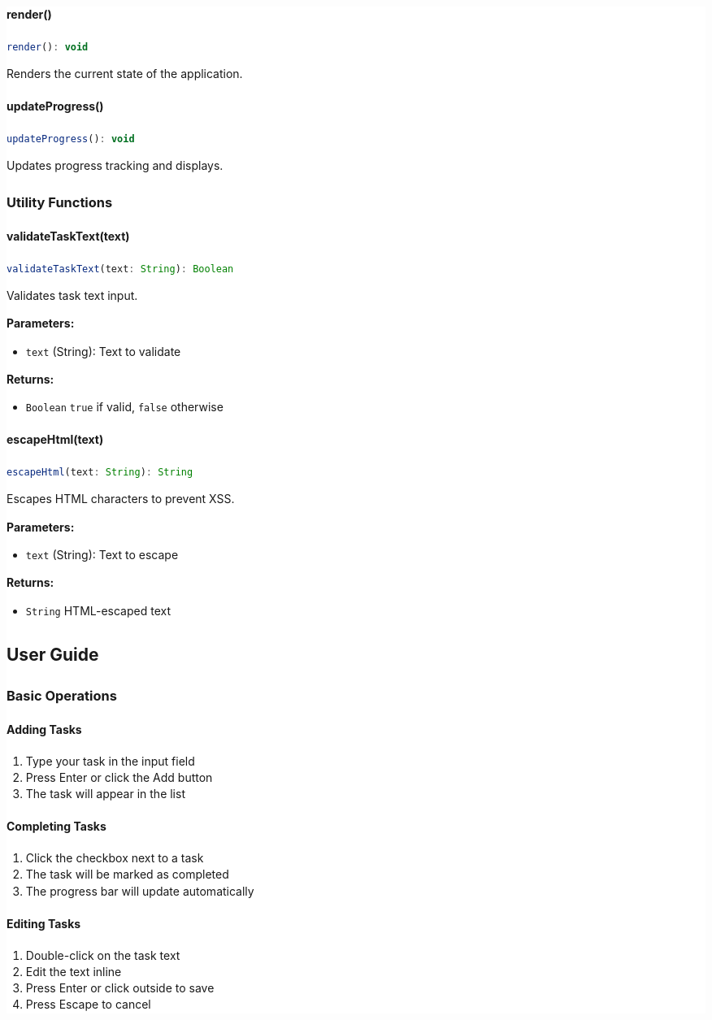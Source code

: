 #### render()
```javascript
render(): void
```
Renders the current state of the application.

#### updateProgress()
```javascript
updateProgress(): void
```
Updates progress tracking and displays.

### Utility Functions

#### validateTaskText(text)
```javascript
validateTaskText(text: String): Boolean
```
Validates task text input.

**Parameters:**
- `text` (String): Text to validate

**Returns:**
- `Boolean` `true` if valid, `false` otherwise

#### escapeHtml(text)
```javascript
escapeHtml(text: String): String
```
Escapes HTML characters to prevent XSS.

**Parameters:**
- `text` (String): Text to escape

**Returns:**
- `String` HTML-escaped text

## User Guide

### Basic Operations

#### Adding Tasks
1. Type your task in the input field
2. Press Enter or click the Add button
3. The task will appear in the list

#### Completing Tasks
1. Click the checkbox next to a task
2. The task will be marked as completed
3. The progress bar will update automatically

#### Editing Tasks
1. Double-click on the task text
2. Edit the text inline
3. Press Enter or click outside to save
4. Press Escape to cancel
